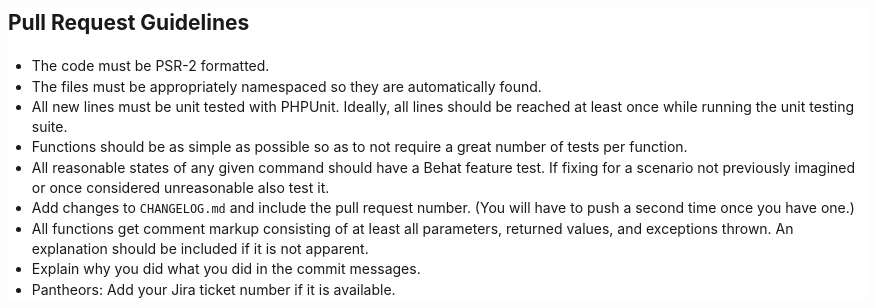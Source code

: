 ## Pull Request Guidelines
- The code must be PSR-2 formatted.
- The files must be appropriately namespaced so they are automatically found.
- All new lines must be unit tested with PHPUnit. Ideally, all lines should be reached at least once while running the unit testing suite.
- Functions should be as simple as possible so as to not require a great number of tests per function.
- All reasonable states of any given command should have a Behat feature test. If fixing for a scenario not previously imagined or once considered unreasonable also test it.
- Add changes to `CHANGELOG.md` and include the pull request number. (You will have to push a second time once you have one.)
- All functions get comment markup consisting of at least all parameters, returned values, and exceptions thrown. An explanation should be included if it is not apparent.
- Explain why you did what you did in the commit messages.
- Pantheors: Add your Jira ticket number if it is available.
